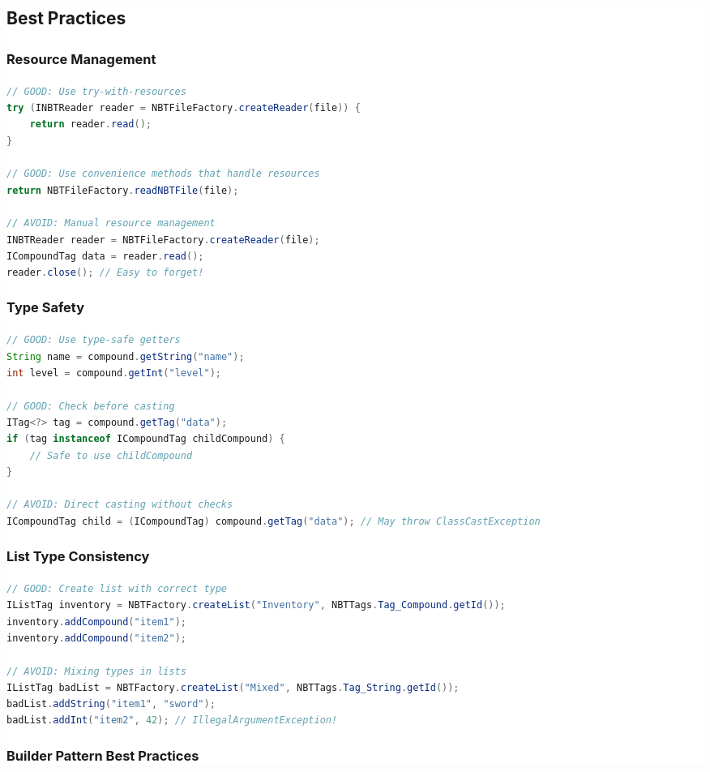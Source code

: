 ## Best Practices

### Resource Management

```java
// GOOD: Use try-with-resources
try (INBTReader reader = NBTFileFactory.createReader(file)) {
    return reader.read();
}

// GOOD: Use convenience methods that handle resources
return NBTFileFactory.readNBTFile(file);

// AVOID: Manual resource management
INBTReader reader = NBTFileFactory.createReader(file);
ICompoundTag data = reader.read();
reader.close(); // Easy to forget!
```

### Type Safety

```java
// GOOD: Use type-safe getters
String name = compound.getString("name");
int level = compound.getInt("level");

// GOOD: Check before casting
ITag<?> tag = compound.getTag("data");
if (tag instanceof ICompoundTag childCompound) {
    // Safe to use childCompound
}

// AVOID: Direct casting without checks
ICompoundTag child = (ICompoundTag) compound.getTag("data"); // May throw ClassCastException
```

### List Type Consistency

```java
// GOOD: Create list with correct type
IListTag inventory = NBTFactory.createList("Inventory", NBTTags.Tag_Compound.getId());
inventory.addCompound("item1");
inventory.addCompound("item2");

// AVOID: Mixing types in lists
IListTag badList = NBTFactory.createList("Mixed", NBTTags.Tag_String.getId());
badList.addString("item1", "sword");
badList.addInt("item2", 42); // IllegalArgumentException!
```

### Builder Pattern Best Practices
